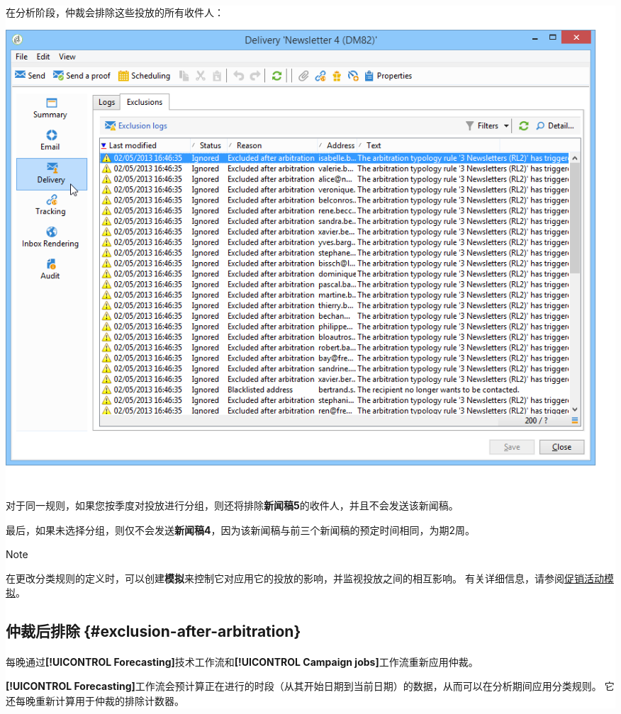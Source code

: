 在分析阶段，仲裁会排除这些投放的所有收件人：

![](assets/campaign_opt_pressure_period_sample_2.png)

对于同一规则，如果您按季度对投放进行分组，则还将排除&#x200B;**新闻稿5**&#x200B;的收件人，并且不会发送该新闻稿。

最后，如果未选择分组，则仅不会发送&#x200B;**新闻稿4**，因为该新闻稿与前三个新闻稿的预定时间相同，为期2周。

>[!NOTE]
>
>在更改分类规则的定义时，可以创建&#x200B;**模拟**&#x200B;来控制它对应用它的投放的影响，并监视投放之间的相互影响。 有关详细信息，请参阅[促销活动模拟](campaign-simulations.md)。

## 仲裁后排除 {#exclusion-after-arbitration}

每晚通过&#x200B;**[!UICONTROL Forecasting]**&#x200B;技术工作流和&#x200B;**[!UICONTROL Campaign jobs]**&#x200B;工作流重新应用仲裁。

**[!UICONTROL Forecasting]**&#x200B;工作流会预计算正在进行的时段（从其开始日期到当前日期）的数据，从而可以在分析期间应用分类规则。 它还每晚重新计算用于仲裁的排除计数器。
